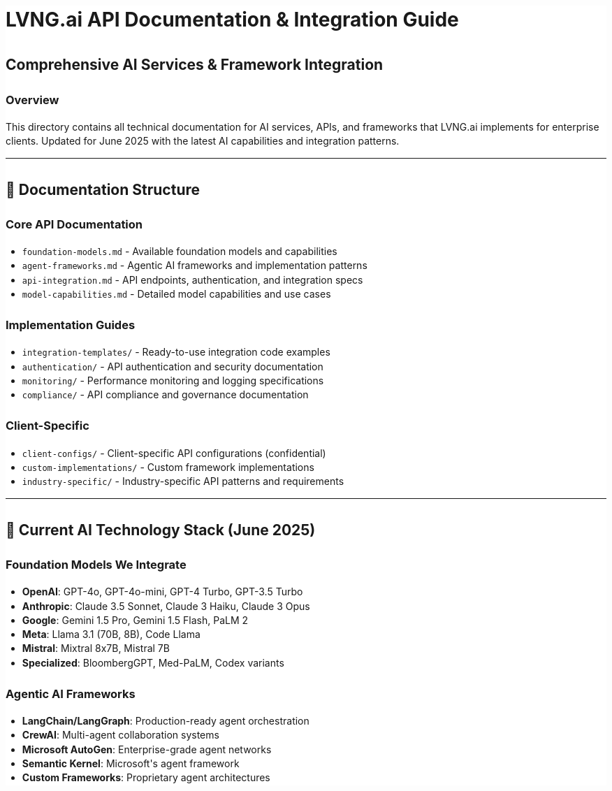 # LVNG.ai API Documentation & Integration Guide
## Comprehensive AI Services & Framework Integration

### Overview
This directory contains all technical documentation for AI services, APIs, and frameworks that LVNG.ai implements for enterprise clients. Updated for June 2025 with the latest AI capabilities and integration patterns.

---

## 📁 Documentation Structure

### Core API Documentation
- `foundation-models.md` - Available foundation models and capabilities
- `agent-frameworks.md` - Agentic AI frameworks and implementation patterns
- `api-integration.md` - API endpoints, authentication, and integration specs
- `model-capabilities.md` - Detailed model capabilities and use cases

### Implementation Guides
- `integration-templates/` - Ready-to-use integration code examples
- `authentication/` - API authentication and security documentation
- `monitoring/` - Performance monitoring and logging specifications
- `compliance/` - API compliance and governance documentation

### Client-Specific
- `client-configs/` - Client-specific API configurations (confidential)
- `custom-implementations/` - Custom framework implementations
- `industry-specific/` - Industry-specific API patterns and requirements

---

## 🚀 Current AI Technology Stack (June 2025)

### Foundation Models We Integrate
- **OpenAI**: GPT-4o, GPT-4o-mini, GPT-4 Turbo, GPT-3.5 Turbo
- **Anthropic**: Claude 3.5 Sonnet, Claude 3 Haiku, Claude 3 Opus
- **Google**: Gemini 1.5 Pro, Gemini 1.5 Flash, PaLM 2
- **Meta**: Llama 3.1 (70B, 8B), Code Llama
- **Mistral**: Mixtral 8x7B, Mistral 7B
- **Specialized**: BloombergGPT, Med-PaLM, Codex variants

### Agentic AI Frameworks
- **LangChain/LangGraph**: Production-ready agent orchestration
- **CrewAI**: Multi-agent collaboration systems
- **Microsoft AutoGen**: Enterprise-grade agent networks
- **Semantic Kernel**: Microsoft's agent framework
- **Custom Frameworks**: Proprietary agent architectures
